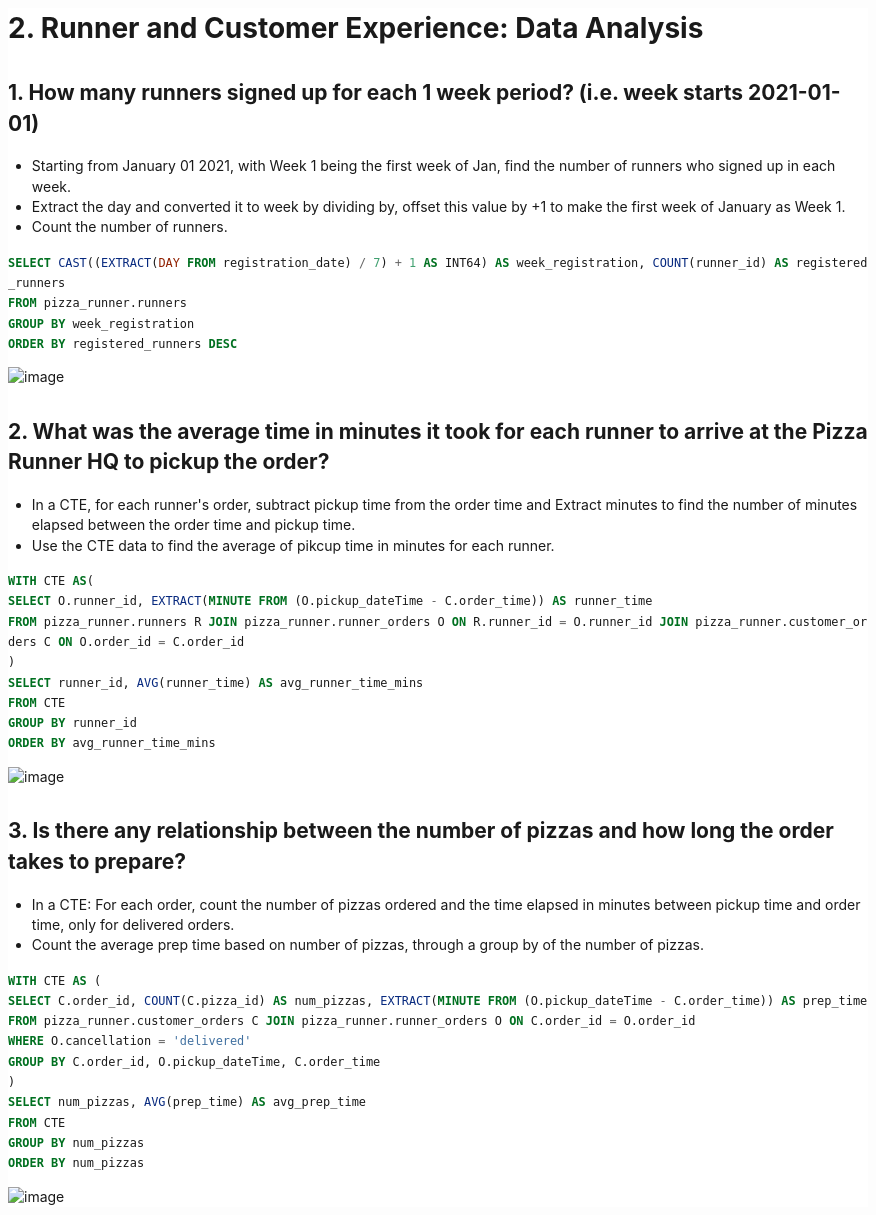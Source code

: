 # 2. Runner and Customer Experience: Data Analysis

## 1. How many runners signed up for each 1 week period? (i.e. week starts 2021-01-01)
- Starting from January 01 2021, with Week 1 being the first week of Jan, find the number of runners who signed up in each week.
- Extract the day and converted it to week by dividing by, offset this value by +1 to make the first week of January as Week 1.
- Count the number of runners.

```sql
SELECT CAST((EXTRACT(DAY FROM registration_date) / 7) + 1 AS INT64) AS week_registration, COUNT(runner_id) AS registered_runners
FROM pizza_runner.runners
GROUP BY week_registration
ORDER BY registered_runners DESC
```


<img width="435" alt="image" src="https://github.com/pradyumnadav/SQL_Case_Studies/assets/132384475/cc4a8915-c129-43ab-a1de-d2a4bbe97ce2">

## 2. What was the average time in minutes it took for each runner to arrive at the Pizza Runner HQ to pickup the order?
- In a CTE, for each runner's order, subtract pickup time from the order time and Extract minutes to find the number of minutes elapsed between the order time and pickup time.
- Use the CTE data to find the average of pikcup time in minutes for each runner.

```sql
WITH CTE AS(
SELECT O.runner_id, EXTRACT(MINUTE FROM (O.pickup_dateTime - C.order_time)) AS runner_time
FROM pizza_runner.runners R JOIN pizza_runner.runner_orders O ON R.runner_id = O.runner_id JOIN pizza_runner.customer_orders C ON O.order_id = C.order_id
)
SELECT runner_id, AVG(runner_time) AS avg_runner_time_mins
FROM CTE
GROUP BY runner_id
ORDER BY avg_runner_time_mins
```
<img width="432" alt="image" src="https://github.com/pradyumnadav/SQL_Case_Studies/assets/132384475/3dfb9027-de01-4cb3-a01a-d7752cde0d23">

## 3. Is there any relationship between the number of pizzas and how long the order takes to prepare?
- In a CTE: For each order, count the number of pizzas ordered and the time elapsed in minutes between pickup time and order time, only for delivered orders.
- Count the average prep time based on number of pizzas, through a group by of the number of pizzas.

```sql
WITH CTE AS (
SELECT C.order_id, COUNT(C.pizza_id) AS num_pizzas, EXTRACT(MINUTE FROM (O.pickup_dateTime - C.order_time)) AS prep_time
FROM pizza_runner.customer_orders C JOIN pizza_runner.runner_orders O ON C.order_id = O.order_id
WHERE O.cancellation = 'delivered'
GROUP BY C.order_id, O.pickup_dateTime, C.order_time
)
SELECT num_pizzas, AVG(prep_time) AS avg_prep_time
FROM CTE
GROUP BY num_pizzas
ORDER BY num_pizzas
```
<img width="373" alt="image" src="https://github.com/pradyumnadav/SQL_Case_Studies/assets/132384475/e0f090a5-2f79-47b4-b2df-90c53bb6a155">